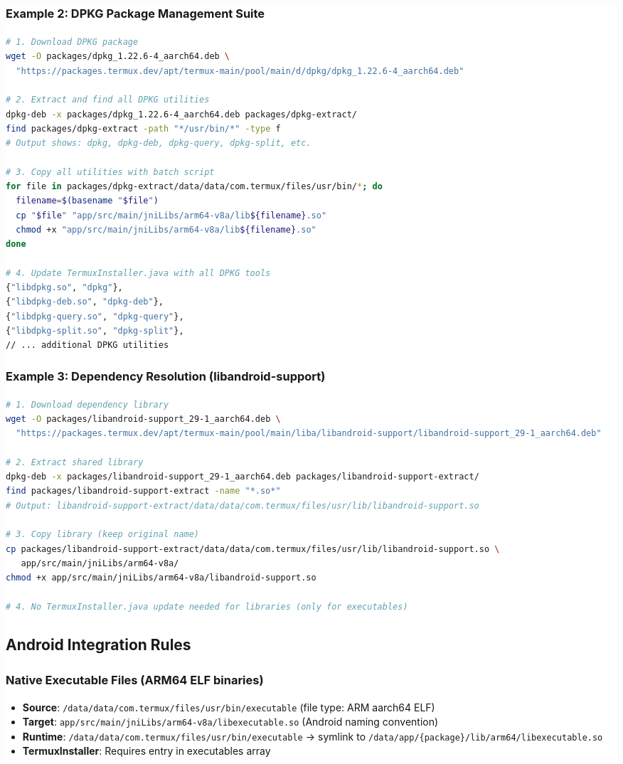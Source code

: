 ### Example 2: DPKG Package Management Suite

```bash
# 1. Download DPKG package
wget -O packages/dpkg_1.22.6-4_aarch64.deb \
  "https://packages.termux.dev/apt/termux-main/pool/main/d/dpkg/dpkg_1.22.6-4_aarch64.deb"

# 2. Extract and find all DPKG utilities
dpkg-deb -x packages/dpkg_1.22.6-4_aarch64.deb packages/dpkg-extract/
find packages/dpkg-extract -path "*/usr/bin/*" -type f
# Output shows: dpkg, dpkg-deb, dpkg-query, dpkg-split, etc.

# 3. Copy all utilities with batch script
for file in packages/dpkg-extract/data/data/com.termux/files/usr/bin/*; do
  filename=$(basename "$file")
  cp "$file" "app/src/main/jniLibs/arm64-v8a/lib${filename}.so"
  chmod +x "app/src/main/jniLibs/arm64-v8a/lib${filename}.so"
done

# 4. Update TermuxInstaller.java with all DPKG tools
{"libdpkg.so", "dpkg"},
{"libdpkg-deb.so", "dpkg-deb"},
{"libdpkg-query.so", "dpkg-query"},
{"libdpkg-split.so", "dpkg-split"},
// ... additional DPKG utilities
```

### Example 3: Dependency Resolution (libandroid-support)

```bash
# 1. Download dependency library
wget -O packages/libandroid-support_29-1_aarch64.deb \
  "https://packages.termux.dev/apt/termux-main/pool/main/liba/libandroid-support/libandroid-support_29-1_aarch64.deb"

# 2. Extract shared library
dpkg-deb -x packages/libandroid-support_29-1_aarch64.deb packages/libandroid-support-extract/
find packages/libandroid-support-extract -name "*.so*"
# Output: libandroid-support-extract/data/data/com.termux/files/usr/lib/libandroid-support.so

# 3. Copy library (keep original name)
cp packages/libandroid-support-extract/data/data/com.termux/files/usr/lib/libandroid-support.so \
   app/src/main/jniLibs/arm64-v8a/
chmod +x app/src/main/jniLibs/arm64-v8a/libandroid-support.so

# 4. No TermuxInstaller.java update needed for libraries (only for executables)
```

## Android Integration Rules

### Native Executable Files (ARM64 ELF binaries)
- **Source**: `/data/data/com.termux/files/usr/bin/executable` (file type: ARM aarch64 ELF)
- **Target**: `app/src/main/jniLibs/arm64-v8a/libexecutable.so` (Android naming convention)
- **Runtime**: `/data/data/com.termux/files/usr/bin/executable` → symlink to `/data/app/{package}/lib/arm64/libexecutable.so`
- **TermuxInstaller**: Requires entry in executables array
